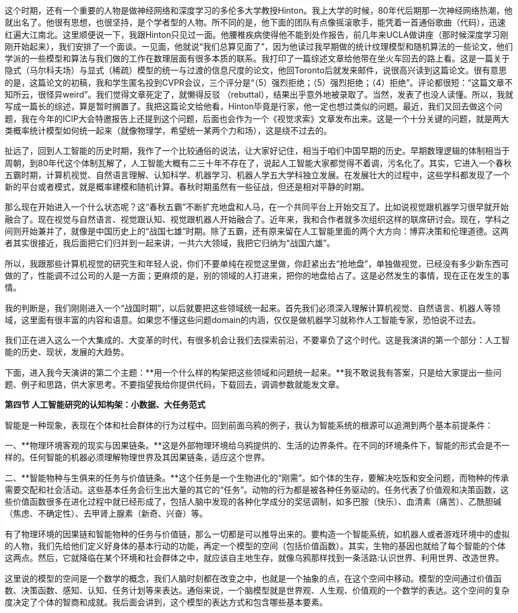 
这个时期，还有一个重要的人物是做神经网络和深度学习的多伦多大学教授Hinton。我上大学的时候，80年代后期那一次神经网络热潮，他就出名了。他很有思想，也很坚持，是个学者型的人物。所不同的是，他下面的团队有点像摇滚歌手，能凭着一首通俗歌曲（代码），迅速红遍大江南北。这里顺便说一下，我跟Hinton只见过一面。他腰椎疾病使得他不能到处作报告，前几年来UCLA做讲座（那时候深度学习刚刚开始起来），我们安排了一个面谈。一见面，他就说“我们总算见面了”，因为他读过我早期做的统计纹理模型和随机算法的一些论文，他们学派的一些模型和算法与我们做的工作在数理层面有很多本质的联系。我打印了一篇综述文章给他带在坐火车回去的路上看。这是一篇关于隐式（马尔科夫场）与显式（稀疏）模型的统一与过渡的信息尺度的论文，他回Toronto后就发来邮件，说很高兴读到这篇论文。很有意思的是，这篇论文的初稿，我和学生匿名投到CVPR会议，三个评分是“（5）强烈拒绝；（5）强烈拒绝；（4）拒绝”。评论都很短：“这篇文章不知所云，很怪异weird”。我们觉得文章死定了，就懒得反驳 （rebuttal），结果出乎意外地被录取了。当然，发表了也没人读懂。所以，我就写成一篇长的综述，算是暂时搁置了。我把这篇论文给他看，Hinton毕竟是行家，他一定也想过类似的问题。最近，我们又回去做这个问题，我在今年的ICIP大会特邀报告上还提到这个问题，后面也会作为一个《视觉求索》文章发布出来。这是一个十分关键的问题，就是两大类概率统计模型如何统一起来（就像物理学，希望统一某两个力和场），这是绕不过去的。

 

扯远了，回到人工智能的历史时期，我作了一个比较通俗的说法，让大家好记住，相当于咱们中国早期的历史。早期数理逻辑的体制相当于周朝，到80年代这个体制瓦解了，人工智能大概有二三十年不存在了，说起人工智能大家都觉得不着调，污名化了。其实，它进入一个春秋五霸时期，计算机视觉、自然语言理解、认知科学、机器学习、机器人学五大学科独立发展。在发展壮大的过程中，这些学科都发现了一个新的平台或者模式，就是概率建模和随机计算。春秋时期虽然有一些征战，但还是相对平静的时期。

 

那么现在开始进入一个什么状态呢？这“春秋五霸”不断扩充地盘和人马，在一个共同平台上开始交互了。比如说视觉跟机器学习很早就开始融合了。现在视觉与自然语言、视觉跟认知、视觉跟机器人开始融合了。近年来，我和合作者就多次组织这样的联席研讨会。现在，学科之间则开始兼并了，就像是中国历史上的“战国七雄”时期。除了五霸，还有原来留在人工智能里面的两个大方向：博弈决策和伦理道德。这两者其实很接近，我后面把它们归并到一起来讲，一共六大领域，我把它归纳为“战国六雄”。

 

所以，我跟那些计算机视觉的研究生和年轻人说，你们不要单纯在视觉这里做，你赶紧出去“抢地盘”，单独做视觉，已经没有多少新东西可做的了，性能调不过公司的人是一方面；更麻烦的是，别的领域的人打进来，把你的地盘给占了。这是必然发生的事情，现在正在发生的事情。

 

我的判断是，我们刚刚进入一个“战国时期”，以后就要把这些领域统一起来。首先我们必须深入理解计算机视觉、自然语言、机器人等领域，这里面有很丰富的内容和语意。如果您不懂这些问题domain的内涵，仅仅是做机器学习就称作人工智能专家，恐怕说不过去。

 

我们正在进入这么一个大集成的、大变革的时代，有很多机会让我们去探索前沿，不要辜负了这个时代。这是我演讲的第一个部分：人工智能的历史、现状，发展的大趋势。

 

下面，进入我今天演讲的第二个主题：**用一个什么样的构架把这些领域和问题统一起来。**我不敢说我有答案，只是给大家提出一些问题、例子和思路，供大家思考。不要指望我给你提供代码，下载回去，调调参数就能发文章。

 

**第四节 人工智能研究的认知构架：小数据、大任务范式**

 

智能是一种现象，表现在个体和社会群体的行为过程中。回到前面乌鸦的例子，我认为智能系统的根源可以追溯到两个基本前提条件：

 

一、**物理环境客观的现实与因果链条。**这是外部物理环境给乌鸦提供的、生活的边界条件。在不同的环境条件下，智能的形式会是不一样的。任何智能的机器必须理解物理世界及其因果链条，适应这个世界。

 

二、**智能物种与生俱来的任务与价值链条。**这个任务是一个生物进化的“刚需”。如个体的生存，要解决吃饭和安全问题，而物种的传承需要交配和社会活动。这些基本任务会衍生出大量的其它的“任务”。动物的行为都是被各种任务驱动的。任务代表了价值观和决策函数，这些价值函数很多在进化过程中就已经形成了，包括人脑中发现的各种化学成分的奖惩调制，如多巴胺（快乐）、血清素（痛苦）、乙酰胆碱（焦虑、不确定性）、去甲肾上腺素（新奇、兴奋）等。

 

有了物理环境的因果链和智能物种的任务与价值链，那么一切都是可以推导出来的。要构造一个智能系统，如机器人或者游戏环境中的虚拟的人物，我们先给他们定义好身体的基本行动的功能，再定一个模型的空间（包括价值函数）。其实，生物的基因也就给了每个智能的个体这两点。然后，它就降临在某个环境和社会群体之中，就应该自主地生存，就像乌鸦那样找到一条活路:认识世界、利用世界、改造世界。

 

这里说的模型的空间是一个数学的概念，我们人脑时刻都在改变之中，也就是一个抽象的点，在这个空间中移动。模型的空间通过价值函数、决策函数、感知、认知、任务计划等来表达。通俗来说，一个脑模型就是世界观、人生观、价值观的一个数学的表达。这个空间的复杂度决定了个体的智商和成就。我后面会讲到，这个模型的表达方式和包含哪些基本要素。
